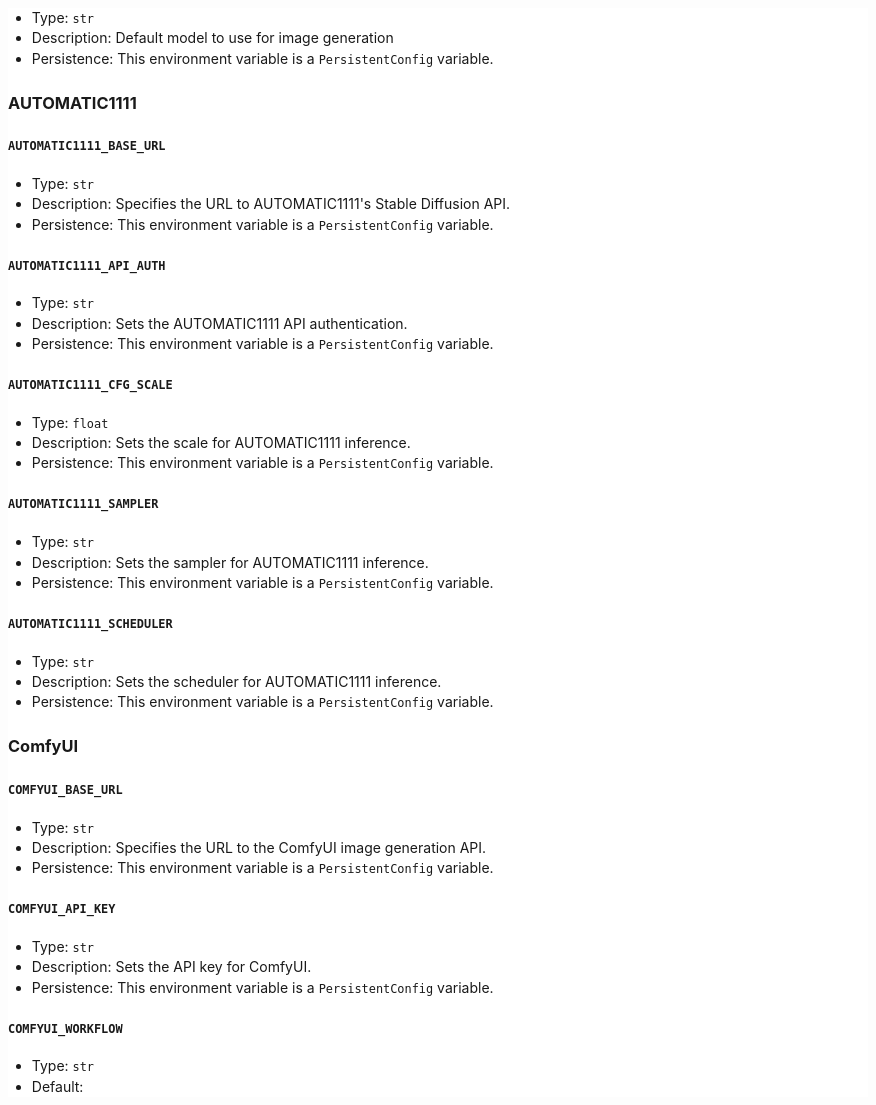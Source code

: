 - Type: `str`
- Description: Default model to use for image generation
- Persistence: This environment variable is a `PersistentConfig` variable.

### AUTOMATIC1111

#### `AUTOMATIC1111_BASE_URL`

- Type: `str`
- Description: Specifies the URL to AUTOMATIC1111's Stable Diffusion API.
- Persistence: This environment variable is a `PersistentConfig` variable.

#### `AUTOMATIC1111_API_AUTH`

- Type: `str`
- Description: Sets the AUTOMATIC1111 API authentication.
- Persistence: This environment variable is a `PersistentConfig` variable.

#### `AUTOMATIC1111_CFG_SCALE`

- Type: `float`
- Description: Sets the scale for AUTOMATIC1111 inference.
- Persistence: This environment variable is a `PersistentConfig` variable.

#### `AUTOMATIC1111_SAMPLER`

- Type: `str`
- Description: Sets the sampler for AUTOMATIC1111 inference.
- Persistence: This environment variable is a `PersistentConfig` variable.

#### `AUTOMATIC1111_SCHEDULER`

- Type: `str`
- Description: Sets the scheduler for AUTOMATIC1111 inference.
- Persistence: This environment variable is a `PersistentConfig` variable.

### ComfyUI

#### `COMFYUI_BASE_URL`

- Type: `str`
- Description: Specifies the URL to the ComfyUI image generation API.
- Persistence: This environment variable is a `PersistentConfig` variable.

#### `COMFYUI_API_KEY`

- Type: `str`
- Description: Sets the API key for ComfyUI.
- Persistence: This environment variable is a `PersistentConfig` variable.

#### `COMFYUI_WORKFLOW`

- Type: `str`
- Default:
